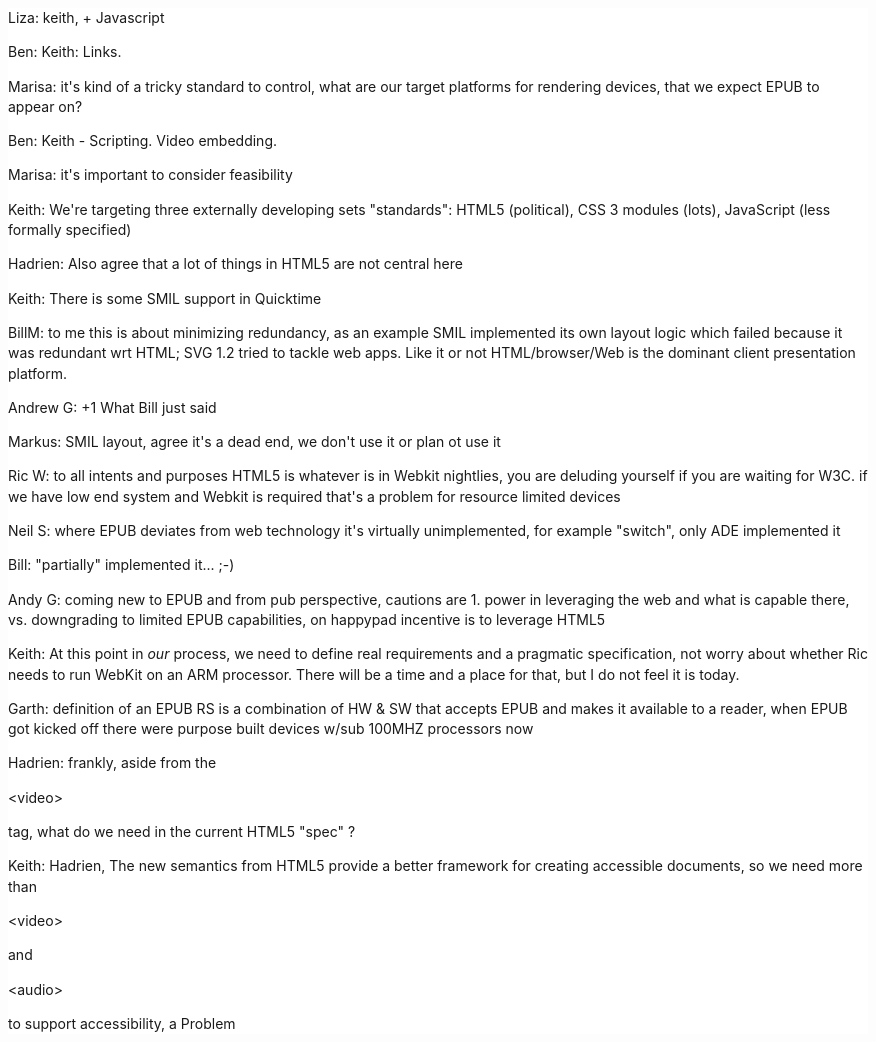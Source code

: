 Liza: keith, + Javascript

Ben: Keith: Links.

Marisa: it's kind of a tricky standard to control, what are our target platforms for rendering devices, that we expect EPUB to appear on?

Ben: Keith - Scripting. Video embedding.

Marisa: it's important to consider feasibility

Keith: We're targeting three externally developing sets "standards": HTML5 (political), CSS 3 modules (lots), JavaScript (less formally specified)

Hadrien: Also agree that a lot of things in HTML5 are not central here

Keith:  There is some SMIL support in Quicktime

BillM: to me this is about minimizing redundancy, as an example SMIL implemented its own layout logic which failed because it was redundant wrt HTML; SVG 1.2 tried to tackle web apps. Like it or not HTML/browser/Web is the dominant client presentation platform.

Andrew G: +1 What Bill just said

Markus: SMIL layout, agree it's a dead end, we don't use it or plan ot use it

Ric W: to all intents and purposes  HTML5 is whatever is in Webkit nightlies, you are deluding yourself if you are waiting for W3C. if we have low end system and Webkit is required that's a problem for resource limited devices

Neil S: where EPUB deviates from web technology it's virtually unimplemented, for example "switch", only ADE implemented it

Bill: "partially" implemented it... ;-)

Andy G: coming new to EPUB and from pub perspective, cautions are 1. power in leveraging the web and what is capable there, vs. downgrading to limited EPUB capabilities, on happypad incentive is to leverage HTML5

Keith: At this point in _our_ process, we need to define real requirements and a pragmatic specification, not worry about whether Ric needs to run WebKit on an ARM processor. There will be a time and a place for that, but I do not feel it is today.

Garth: definition of an EPUB RS is a combination of HW & SW that accepts EPUB and makes it available to a reader, when EPUB got kicked off there were purpose built devices w/sub 100MHZ processors now

Hadrien: frankly, aside from the 

&lt;video&gt;

 tag, what do we need in the current HTML5 "spec" ?

Keith: Hadrien, The new semantics from HTML5 provide a better framework for creating accessible documents, so we need more than 

&lt;video&gt;

 and 

&lt;audio&gt;

 to support accessibility, a Problem
